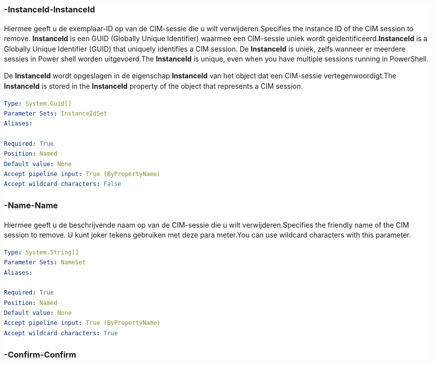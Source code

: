 ### <span data-ttu-id="0333f-135">-InstanceId</span><span class="sxs-lookup"><span data-stu-id="0333f-135">-InstanceId</span></span>

<span data-ttu-id="0333f-136">Hiermee geeft u de exemplaar-ID op van de CIM-sessie die u wilt verwijderen.</span><span class="sxs-lookup"><span data-stu-id="0333f-136">Specifies the instance ID of the CIM session to remove.</span></span> <span data-ttu-id="0333f-137">**InstanceId** is een GUID (Globally Unique Identifier) waarmee een CIM-sessie uniek wordt geïdentificeerd.</span><span class="sxs-lookup"><span data-stu-id="0333f-137">**InstanceId** is a Globally Unique Identifier (GUID) that uniquely identifies a CIM session.</span></span> <span data-ttu-id="0333f-138">De **InstanceId** is uniek, zelfs wanneer er meerdere sessies in Power shell worden uitgevoerd.</span><span class="sxs-lookup"><span data-stu-id="0333f-138">The **InstanceId** is unique, even when you have multiple sessions running in PowerShell.</span></span>

<span data-ttu-id="0333f-139">De **InstanceId** wordt opgeslagen in de eigenschap **InstanceId** van het object dat een CIM-sessie vertegenwoordigt.</span><span class="sxs-lookup"><span data-stu-id="0333f-139">The **InstanceId** is stored in the **InstanceId** property of the object that represents a CIM session.</span></span>

```yaml
Type: System.Guid[]
Parameter Sets: InstanceIdSet
Aliases:

Required: True
Position: Named
Default value: None
Accept pipeline input: True (ByPropertyName)
Accept wildcard characters: False
```

### <span data-ttu-id="0333f-140">-Name</span><span class="sxs-lookup"><span data-stu-id="0333f-140">-Name</span></span>

<span data-ttu-id="0333f-141">Hiermee geeft u de beschrijvende naam op van de CIM-sessie die u wilt verwijderen.</span><span class="sxs-lookup"><span data-stu-id="0333f-141">Specifies the friendly name of the CIM session to remove.</span></span> <span data-ttu-id="0333f-142">U kunt joker tekens gebruiken met deze para meter.</span><span class="sxs-lookup"><span data-stu-id="0333f-142">You can use wildcard characters with this parameter.</span></span>

```yaml
Type: System.String[]
Parameter Sets: NameSet
Aliases:

Required: True
Position: Named
Default value: None
Accept pipeline input: True (ByPropertyName)
Accept wildcard characters: True
```

### <span data-ttu-id="0333f-143">-Confirm</span><span class="sxs-lookup"><span data-stu-id="0333f-143">-Confirm</span></span>

